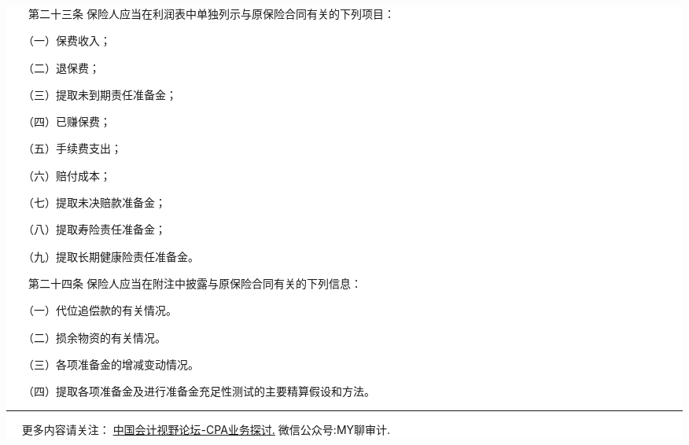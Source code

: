 　　第二十三条 保险人应当在利润表中单独列示与原保险合同有关的下列项目：

　　（一）保费收入；

　　（二）退保费；

　　（三）提取未到期责任准备金；

　　（四）已赚保费；

　　（五）手续费支出；

　　（六）赔付成本；

　　（七）提取未决赔款准备金；

　　（八）提取寿险责任准备金；

　　（九）提取长期健康险责任准备金。

　　第二十四条 保险人应当在附注中披露与原保险合同有关的下列信息：

　　（一）代位追偿款的有关情况。

　　（二）损余物资的有关情况。

　　（三）各项准备金的增减变动情况。

　　（四）提取各项准备金及进行准备金充足性测试的主要精算假设和方法。

* * *

     更多内容请关注： [中国会计视野论坛-CPA业务探讨.](https://bbs.esnai.com/thread-5354530-1-3.html) 微信公众号:MY聊审计.